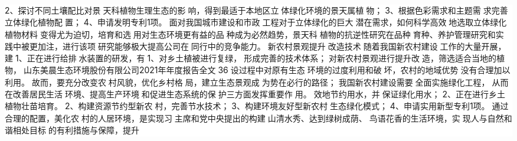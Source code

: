 2、探讨不同土壤配比对景
天科植物生理生态的影
响，得到最适于本地区立
体绿化环境的景天属植
物；
3、根据色彩需求和主题需
求完善立体绿化植物配
置；
4、申请发明专利1项。
面对我国城市建设和市政
工程对于立体绿化的巨大
潜在需求，如何科学高效
地选取立体绿化植物材料
变得尤为迫切，培育和选
用对生态环境更有益的品
种成为必然趋势，景天科
植物的抗逆性研究在品种
育种、养护管理研究和实
践中被更加注，进行该项
研究能够极大提高公司在
同行中的竞争能力。
新农村景观提升
改造技术
随着我国新农村建设
工作的大量开展，建
1、正在进行给排
水装置的研发，有
1、对乡土植被进行复绿，
形成完善的技术体系；
对新农村景观进行提升改
造，筛选适合当地的植物，
山东美晨生态环境股份有限公司2021年年度报告全文
36
设过程中对原有生态
环境的过度利用和破
坏，农村的地域优势
没有合理加以利用。
故而，要充分改变农
村风貌，优化乡村格
局，建立生态景观成
为势在必行的路径；
我国新农村建设需要
全面实施绿化工程，
从而在改善居民生活
环境、提高生产环境
和促进生态系统的保
护三方面发挥重要作
用。
效地节约用水，并
保证绿化用水；
2、正在进行乡土
植物壮苗培育。
2、构建资源节约型新农
村，完善节水技术；
3、构建环境友好型新农村
生态绿化模式；
4、申请实用新型专利1项。
通过合理的配置，美化农
村的人居环境，是实现习
主席和党中央提出的构建
山清水秀、达到绿树成荫、
鸟语花香的生活环境，实
现人与自然和谐相处目标
的有利措施与保障，提升